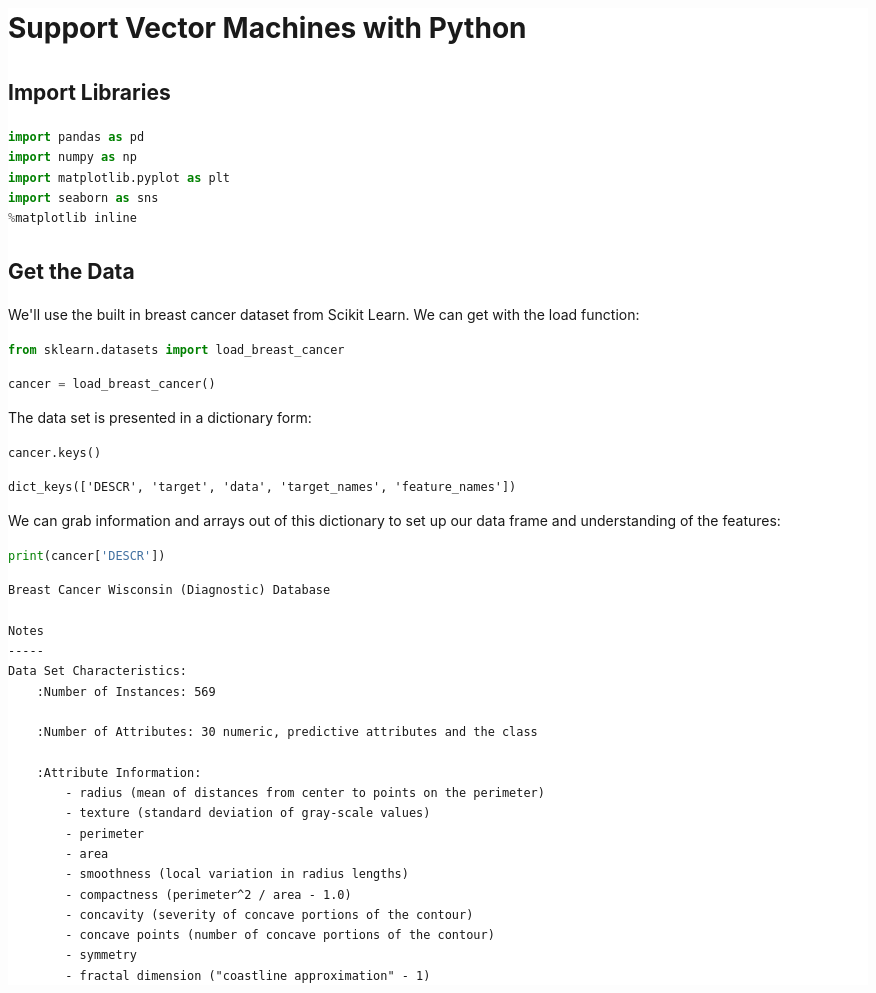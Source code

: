 

# Support Vector Machines with Python
## Import Libraries


```python
import pandas as pd
import numpy as np
import matplotlib.pyplot as plt
import seaborn as sns
%matplotlib inline
```

## Get the Data

We'll use the built in breast cancer dataset from Scikit Learn. We can get with the load function:


```python
from sklearn.datasets import load_breast_cancer
```


```python
cancer = load_breast_cancer()
```

The data set is presented in a dictionary form:


```python
cancer.keys()
```




    dict_keys(['DESCR', 'target', 'data', 'target_names', 'feature_names'])



We can grab information and arrays out of this dictionary to set up our data frame and understanding of the features:


```python
print(cancer['DESCR'])
```

    Breast Cancer Wisconsin (Diagnostic) Database
    
    Notes
    -----
    Data Set Characteristics:
        :Number of Instances: 569
    
        :Number of Attributes: 30 numeric, predictive attributes and the class
    
        :Attribute Information:
            - radius (mean of distances from center to points on the perimeter)
            - texture (standard deviation of gray-scale values)
            - perimeter
            - area
            - smoothness (local variation in radius lengths)
            - compactness (perimeter^2 / area - 1.0)
            - concavity (severity of concave portions of the contour)
            - concave points (number of concave portions of the contour)
            - symmetry 
            - fractal dimension ("coastline approximation" - 1)
            